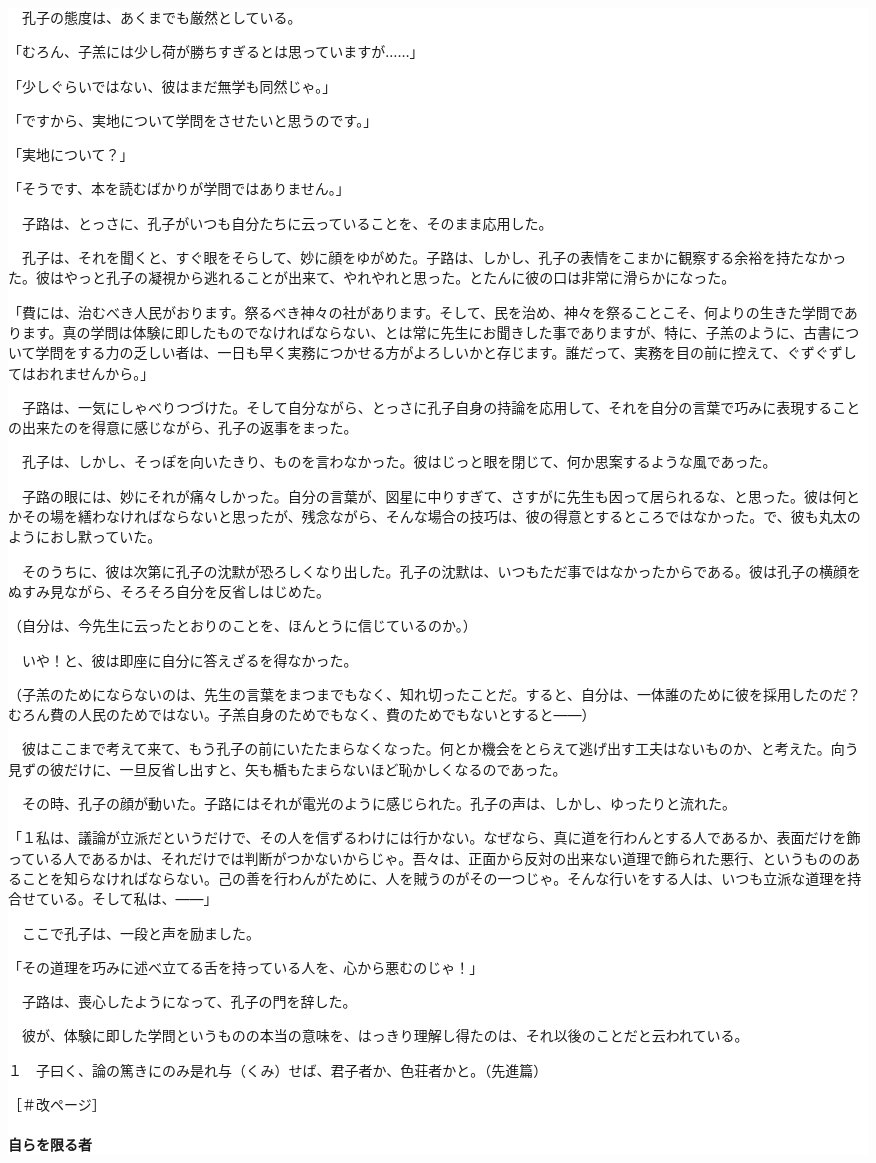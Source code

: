 　孔子の態度は、あくまでも厳然としている。

「むろん、子羔には少し荷が勝ちすぎるとは思っていますが……」

「少しぐらいではない、彼はまだ無学も同然じゃ。」

「ですから、実地について学問をさせたいと思うのです。」

「実地について？」

「そうです、本を読むばかりが学問ではありません。」

　子路は、とっさに、孔子がいつも自分たちに云っていることを、そのまま応用した。

　孔子は、それを聞くと、すぐ眼をそらして、妙に顔をゆがめた。子路は、しかし、孔子の表情をこまかに観察する余裕を持たなかった。彼はやっと孔子の凝視から逃れることが出来て、やれやれと思った。とたんに彼の口は非常に滑らかになった。

「費には、治むべき人民がおります。祭るべき神々の社があります。そして、民を治め、神々を祭ることこそ、何よりの生きた学問であります。真の学問は体験に即したものでなければならない、とは常に先生にお聞きした事でありますが、特に、子羔のように、古書について学問をする力の乏しい者は、一日も早く実務につかせる方がよろしいかと存じます。誰だって、実務を目の前に控えて、ぐずぐずしてはおれませんから。」

　子路は、一気にしゃべりつづけた。そして自分ながら、とっさに孔子自身の持論を応用して、それを自分の言葉で巧みに表現することの出来たのを得意に感じながら、孔子の返事をまった。

　孔子は、しかし、そっぽを向いたきり、ものを言わなかった。彼はじっと眼を閉じて、何か思案するような風であった。

　子路の眼には、妙にそれが痛々しかった。自分の言葉が、図星に中りすぎて、さすがに先生も因って居られるな、と思った。彼は何とかその場を繕わなければならないと思ったが、残念ながら、そんな場合の技巧は、彼の得意とするところではなかった。で、彼も丸太のようにおし默っていた。

　そのうちに、彼は次第に孔子の沈默が恐ろしくなり出した。孔子の沈默は、いつもただ事ではなかったからである。彼は孔子の横顔をぬすみ見ながら、そろそろ自分を反省しはじめた。

（自分は、今先生に云ったとおりのことを、ほんとうに信じているのか。）

　いや！と、彼は即座に自分に答えざるを得なかった。

（子羔のためにならないのは、先生の言葉をまつまでもなく、知れ切ったことだ。すると、自分は、一体誰のために彼を採用したのだ？　むろん費の人民のためではない。子羔自身のためでもなく、費のためでもないとすると――）

　彼はここまで考えて来て、もう孔子の前にいたたまらなくなった。何とか機会をとらえて逃げ出す工夫はないものか、と考えた。向う見ずの彼だけに、一旦反省し出すと、矢も楯もたまらないほど恥かしくなるのであった。

　その時、孔子の顔が動いた。子路にはそれが電光のように感じられた。孔子の声は、しかし、ゆったりと流れた。

「１私は、議論が立派だというだけで、その人を信ずるわけには行かない。なぜなら、真に道を行わんとする人であるか、表面だけを飾っている人であるかは、それだけでは判断がつかないからじゃ。吾々は、正面から反対の出来ない道理で飾られた悪行、というもののあることを知らなければならない。己の善を行わんがために、人を賊うのがその一つじゃ。そんな行いをする人は、いつも立派な道理を持合せている。そして私は、――」

　ここで孔子は、一段と声を励ました。

「その道理を巧みに述べ立てる舌を持っている人を、心から悪むのじゃ！」

　子路は、喪心したようになって、孔子の門を辞した。

　彼が、体験に即した学問というものの本当の意味を、はっきり理解し得たのは、それ以後のことだと云われている。




１　子曰く、論の篤きにのみ是れ与（くみ）せば、君子者か、色荘者かと。（先進篇）



［＃改ページ］





#### 自らを限る者
